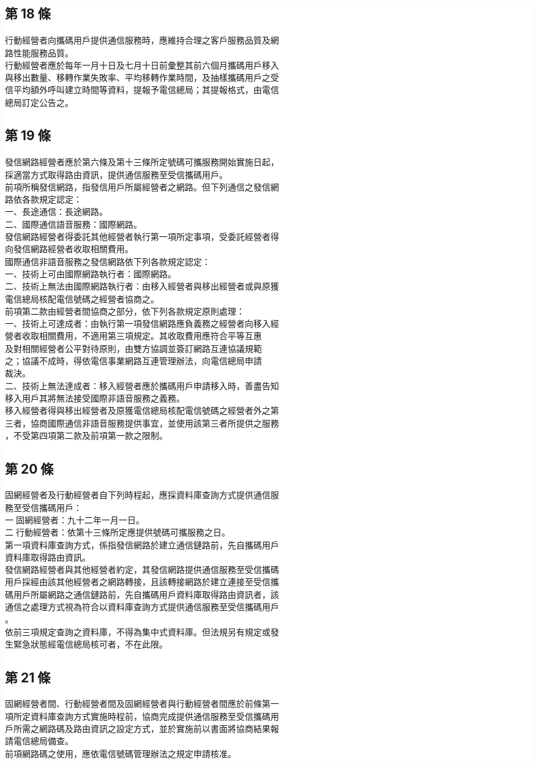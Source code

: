 第 18 條
--------
行動經營者向攜碼用戶提供通信服務時，應維持合理之客戶服務品質及網  
路性能服務品質。  
行動經營者應於每年一月十日及七月十日前彙整其前六個月攜碼用戶移入  
與移出數量、移轉作業失敗率、平均移轉作業時間，及抽樣攜碼用戶之受  
信平均額外呼叫建立時間等資料，提報予電信總局；其提報格式，由電信  
總局訂定公告之。

第 19 條
--------
發信網路經營者應於第六條及第十三條所定號碼可攜服務開始實施日起，  
採適當方式取得路由資訊，提供通信服務至受信攜碼用戶。  
前項所稱發信網路，指發信用戶所屬經營者之網路。但下列通信之發信網  
路依各款規定認定：  
一、長途通信：長途網路。  
二、國際通信語音服務：國際網路。  
發信網路經營者得委託其他經營者執行第一項所定事項，受委託經營者得  
向發信網路經營者收取相關費用。  
國際通信非語音服務之發信網路依下列各款規定認定：  
一、技術上可由國際網路執行者：國際網路。  
二、技術上無法由國際網路執行者：由移入經營者與移出經營者或與原獲  
    電信總局核配電信號碼之經營者協商之。  
前項第二款由經營者間協商之部分，依下列各款規定原則處理：  
一、技術上可達成者：由執行第一項發信網路應負義務之經營者向移入經  
    營者收取相關費用，不適用第三項規定。其收取費用應符合平等互惠  
    及對相關經營者公平對待原則，由雙方協調並簽訂網路互連協議規範  
    之；協議不成時，得依電信事業網路互連管理辦法，向電信總局申請  
    裁決。  
二、技術上無法達成者：移入經營者應於攜碼用戶申請移入時，善盡告知  
    移入用戶其將無法接受國際非語音服務之義務。  
移入經營者得與移出經營者及原獲電信總局核配電信號碼之經營者外之第  
三者，協商國際通信非語音服務提供事宜，並使用該第三者所提供之服務  
，不受第四項第二款及前項第一款之限制。

第 20 條
--------
固網經營者及行動經營者自下列時程起，應採資料庫查詢方式提供通信服  
務至受信攜碼用戶：  
一  固網經營者：九十二年一月一日。  
二  行動經營者：依第十三條所定應提供號碼可攜服務之日。  
第一項資料庫查詢方式，係指發信網路於建立通信鏈路前，先自攜碼用戶  
資料庫取得路由資訊。  
發信網路經營者與其他經營者約定，其發信網路提供通信服務至受信攜碼  
用戶採經由該其他經營者之網路轉接，且該轉接網路於建立連接至受信攜  
碼用戶所屬網路之通信鏈路前，先自攜碼用戶資料庫取得路由資訊者，該  
通信之處理方式視為符合以資料庫查詢方式提供通信服務至受信攜碼用戶  
。  
依前三項規定查詢之資料庫，不得為集中式資料庫。但法規另有規定或發  
生緊急狀態經電信總局核可者，不在此限。

第 21 條
--------
固網經營者間、行動經營者間及固網經營者與行動經營者間應於前條第一  
項所定資料庫查詢方式實施時程前，協商完成提供通信服務至受信攜碼用  
戶所需之網路碼及路由資訊之設定方式，並於實施前以書面將協商結果報  
請電信總局備查。  
前項網路碼之使用，應依電信號碼管理辦法之規定申請核准。
